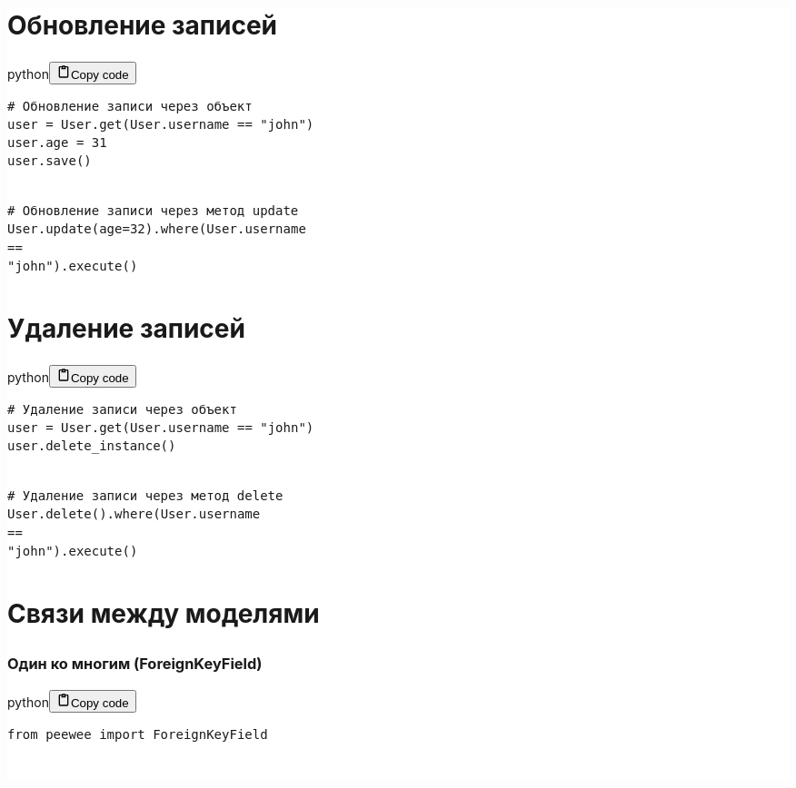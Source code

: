 <h1>Обновление записей</h1>
<div class="code_element"><div class="lang_line"><text>python</text><button class="copy_code_button" onclick="CopyCode(this)"><svg style="width: 1.2em;height: 1.2em;" aria-hidden="true" xmlns="http://www.w3.org/2000/svg" fill="none" viewBox="0 0 24 24"><path stroke="currentColor" stroke-linecap="round" stroke-linejoin="round" stroke-width="2" d="M15 4h3a1 1 0 0 1 1 1v15a1 1 0 0 1-1 1H6a1 1 0 0 1-1-1V5a1 1 0 0 1 1-1h3m0 3h6m-5-4v4h4V3h-4Z"/></svg><text>Copy code</text></button></div><div class="code language-python"><div class="highlight"><pre><span></span><span class="c1"># Обновление записи через объект</span>
<span class="n">user</span> <span class="o">=</span> <span class="n">User</span><span class="o">.</span><span class="n">get</span><span class="p">(</span><span class="n">User</span><span class="o">.</span><span class="n">username</span> <span class="o">==</span> <span class="s2">&quot;john&quot;</span><span class="p">)</span>
<span class="n">user</span><span class="o">.</span><span class="n">age</span> <span class="o">=</span> <span class="mi">31</span>
<span class="n">user</span><span class="o">.</span><span class="n">save</span><span class="p">()</span>

<span class="c1"># Обновление записи через метод update</span>
<span class="n">User</span><span class="o">.</span><span class="n">update</span><span class="p">(</span><span class="n">age</span><span class="o">=</span><span class="mi">32</span><span class="p">)</span><span class="o">.</span><span class="n">where</span><span class="p">(</span><span class="n">User</span><span class="o">.</span><span class="n">username</span> <span class="o">==</span> <span class="s2">&quot;john&quot;</span><span class="p">)</span><span class="o">.</span><span class="n">execute</span><span class="p">()</span>
</pre></div></div></div>

<h1>Удаление записей</h1>
<div class="code_element"><div class="lang_line"><text>python</text><button class="copy_code_button" onclick="CopyCode(this)"><svg style="width: 1.2em;height: 1.2em;" aria-hidden="true" xmlns="http://www.w3.org/2000/svg" fill="none" viewBox="0 0 24 24"><path stroke="currentColor" stroke-linecap="round" stroke-linejoin="round" stroke-width="2" d="M15 4h3a1 1 0 0 1 1 1v15a1 1 0 0 1-1 1H6a1 1 0 0 1-1-1V5a1 1 0 0 1 1-1h3m0 3h6m-5-4v4h4V3h-4Z"/></svg><text>Copy code</text></button></div><div class="code language-python"><div class="highlight"><pre><span></span><span class="c1"># Удаление записи через объект</span>
<span class="n">user</span> <span class="o">=</span> <span class="n">User</span><span class="o">.</span><span class="n">get</span><span class="p">(</span><span class="n">User</span><span class="o">.</span><span class="n">username</span> <span class="o">==</span> <span class="s2">&quot;john&quot;</span><span class="p">)</span>
<span class="n">user</span><span class="o">.</span><span class="n">delete_instance</span><span class="p">()</span>

<span class="c1"># Удаление записи через метод delete</span>
<span class="n">User</span><span class="o">.</span><span class="n">delete</span><span class="p">()</span><span class="o">.</span><span class="n">where</span><span class="p">(</span><span class="n">User</span><span class="o">.</span><span class="n">username</span> <span class="o">==</span> <span class="s2">&quot;john&quot;</span><span class="p">)</span><span class="o">.</span><span class="n">execute</span><span class="p">()</span>
</pre></div></div></div>

<h1>Связи между моделями</h1>
<h3>Один ко многим (ForeignKeyField)</h3>
<div class="code_element"><div class="lang_line"><text>python</text><button class="copy_code_button" onclick="CopyCode(this)"><svg style="width: 1.2em;height: 1.2em;" aria-hidden="true" xmlns="http://www.w3.org/2000/svg" fill="none" viewBox="0 0 24 24"><path stroke="currentColor" stroke-linecap="round" stroke-linejoin="round" stroke-width="2" d="M15 4h3a1 1 0 0 1 1 1v15a1 1 0 0 1-1 1H6a1 1 0 0 1-1-1V5a1 1 0 0 1 1-1h3m0 3h6m-5-4v4h4V3h-4Z"/></svg><text>Copy code</text></button></div><div class="code language-python"><div class="highlight"><pre><span></span><span class="kn">from</span> <span class="nn">peewee</span> <span class="kn">import</span> <span class="n">ForeignKeyField</span>
